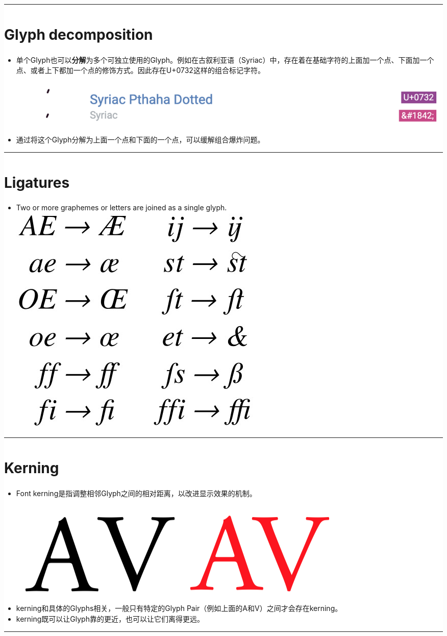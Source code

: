 
---
# Glyph decomposition
* 单个Glyph也可以**分解**为多个可独立使用的Glyph。例如在古叙利亚语（Syriac）中，存在着在基础字符的上面加一个点、下面加一个点、或者上下都加一个点的修饰方式。因此存在U+0732这样的组合标记字符。
![width:800px](glyph_decomposition.png)
* 通过将这个Glyph分解为上面一个点和下面的一个点，可以缓解组合爆炸问题。

---
# Ligatures
* Two or more graphemes or letters are joined as a single glyph.
![](ligatures.png)

---
# Kerning
* Font kerning是指调整相邻Glyph之间的相对距离，以改进显示效果的机制。
![height:150px](kerning_1.png)
* kerning和具体的Glyphs相关，一般只有特定的Glyph Pair（例如上面的A和V）之间才会存在kerning。
* kerning既可以让Glyph靠的更近，也可以让它们离得更远。

---